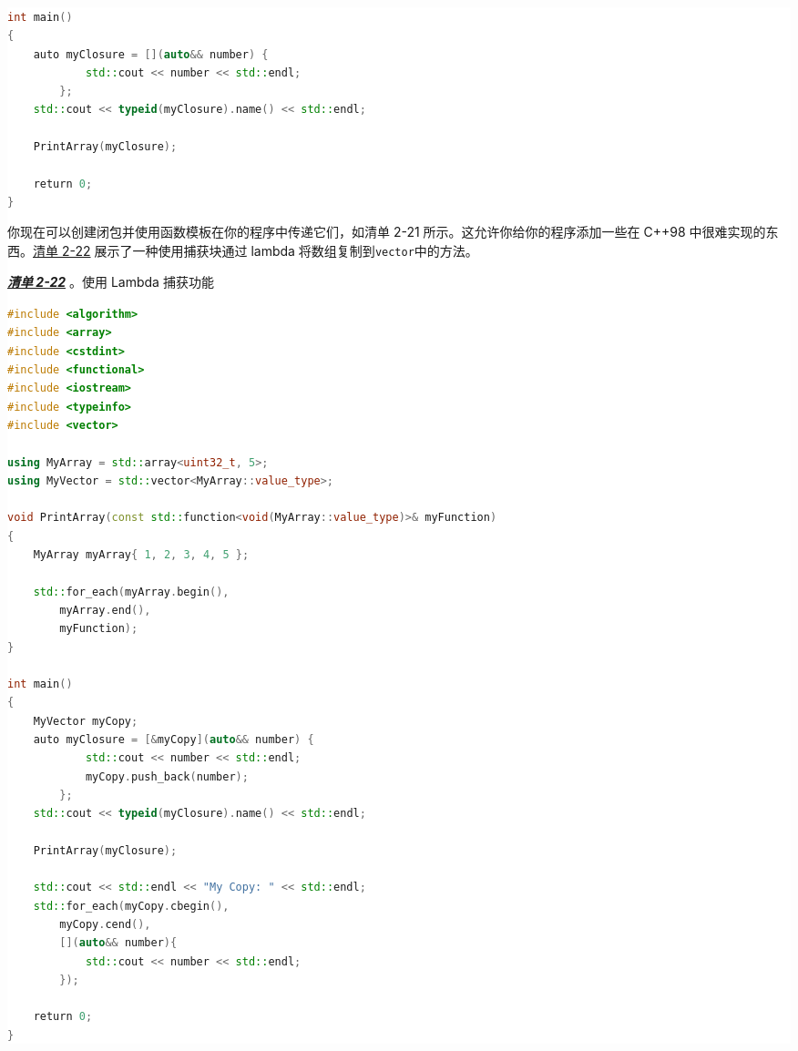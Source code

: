 ```cpp
int main()
{
    auto myClosure = [](auto&& number) {
            std::cout << number << std::endl;
        };
    std::cout << typeid(myClosure).name() << std::endl;

    PrintArray(myClosure);

    return 0;
}
```

你现在可以创建闭包并使用函数模板在你的程序中传递它们，如清单 2-21 所示。这允许你给你的程序添加一些在 C++98 中很难实现的东西。[清单 2-22](#list22) 展示了一种使用捕获块通过 lambda 将数组复制到`vector`中的方法。

[***清单 2-22***](#_list22) 。使用 Lambda 捕获功能

```cpp
#include <algorithm>
#include <array>
#include <cstdint>
#include <functional>
#include <iostream>
#include <typeinfo>
#include <vector>

using MyArray = std::array<uint32_t, 5>;
using MyVector = std::vector<MyArray::value_type>;

void PrintArray(const std::function<void(MyArray::value_type)>& myFunction)
{
    MyArray myArray{ 1, 2, 3, 4, 5 };

    std::for_each(myArray.begin(),
        myArray.end(),
        myFunction);
}

int main()
{
    MyVector myCopy;
    auto myClosure = [&myCopy](auto&& number) {
            std::cout << number << std::endl;
            myCopy.push_back(number);
        };
    std::cout << typeid(myClosure).name() << std::endl;

    PrintArray(myClosure);

    std::cout << std::endl << "My Copy: " << std::endl;
    std::for_each(myCopy.cbegin(),
        myCopy.cend(),
        [](auto&& number){
            std::cout << number << std::endl;
        });

    return 0;
}
```
